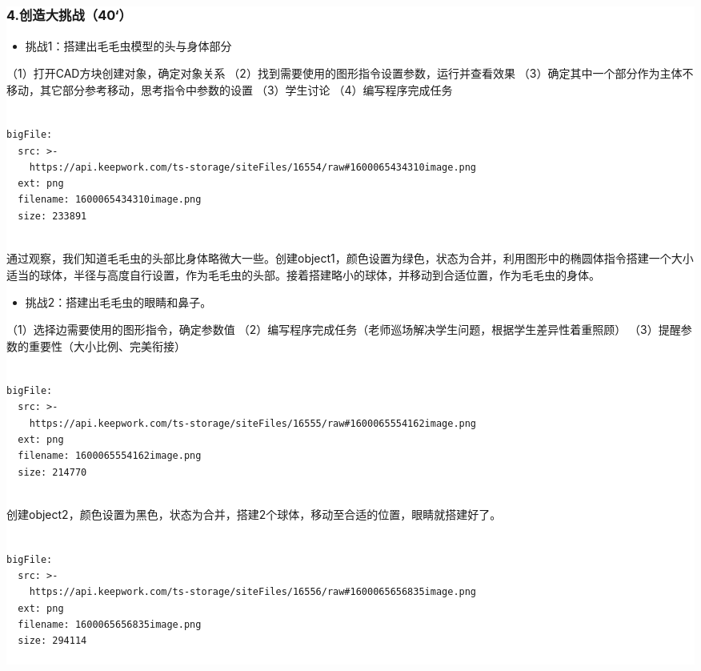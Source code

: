 

### **4.创造大挑战（40‘）**
* 挑战1：搭建出毛毛虫模型的头与身体部分
  
（1）打开CAD方块创建对象，确定对象关系
（2）找到需要使用的图形指令设置参数，运行并查看效果
（3）确定其中一个部分作为主体不移动，其它部分参考移动，思考指令中参数的设置
（3）学生讨论
（4）编写程序完成任务

 

```@BigFile

bigFile:
  src: >-
    https://api.keepwork.com/ts-storage/siteFiles/16554/raw#1600065434310image.png
  ext: png
  filename: 1600065434310image.png
  size: 233891
          
```

通过观察，我们知道毛毛虫的头部比身体略微大一些。创建object1，颜色设置为绿色，状态为合并，利用图形中的椭圆体指令搭建一个大小适当的球体，半径与高度自行设置，作为毛毛虫的头部。接着搭建略小的球体，并移动到合适位置，作为毛毛虫的身体。






* 挑战2：搭建出毛毛虫的眼睛和鼻子。
  
（1）选择边需要使用的图形指令，确定参数值
（2）编写程序完成任务（老师巡场解决学生问题，根据学生差异性着重照顾）
（3）提醒参数的重要性（大小比例、完美衔接）
 


```@BigFile

bigFile:
  src: >-
    https://api.keepwork.com/ts-storage/siteFiles/16555/raw#1600065554162image.png
  ext: png
  filename: 1600065554162image.png
  size: 214770
          
```

创建object2，颜色设置为黑色，状态为合并，搭建2个球体，移动至合适的位置，眼睛就搭建好了。


 
```@BigFile

bigFile:
  src: >-
    https://api.keepwork.com/ts-storage/siteFiles/16556/raw#1600065656835image.png
  ext: png
  filename: 1600065656835image.png
  size: 294114
          
```
